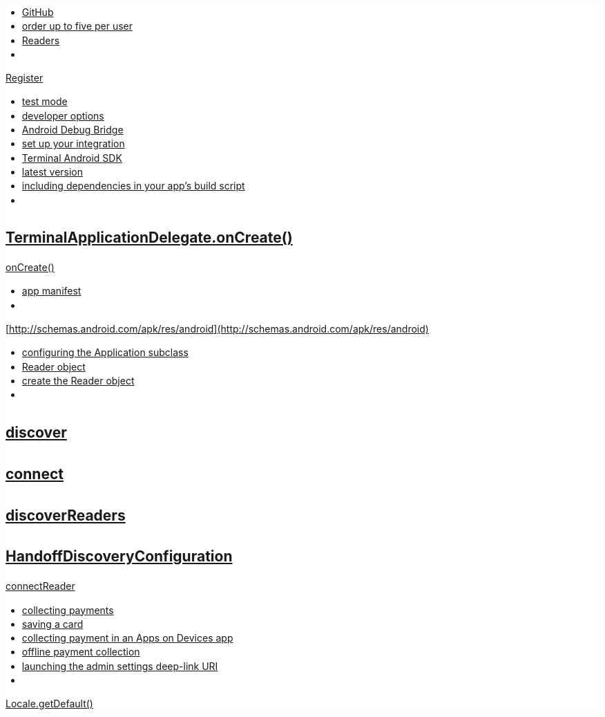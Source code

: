 - [GitHub](https://github.com/stripe-samples/terminal-apps-on-devices)
- [order up to five per
user](https://docs.stripe.com/terminal/fleet/order-and-return-readers)
- [Readers](https://dashboard.stripe.com/terminal)
-
[Register](https://docs.stripe.com/terminal/payments/connect-reader?terminal-sdk-platform=android&reader-type=internet#register-reader)
- [test mode](https://docs.stripe.com/keys#test-live-modes)
- [developer options](https://developer.android.com/studio/debug/dev-options)
- [Android Debug Bridge](https://developer.android.com/studio/command-line/adb)
- [set up your
integration](https://docs.stripe.com/terminal/payments/setup-integration?terminal-sdk-platform=android)
- [Terminal Android SDK](https://github.com/stripe/stripe-terminal-android)
- [latest version](https://github.com/stripe/stripe-terminal-android/releases)
- [including dependencies in your app’s build
script](https://github.com/stripe-samples/terminal-apps-on-devices/blob/718c2de38c7b8003fcf58c536c266bb990ad43a7/app/build.gradle.kts#L66)
-
[TerminalApplicationDelegate.onCreate()](https://stripe.dev/stripe-terminal-android/core/com.stripe.stripeterminal/-terminal-application-delegate/on-create.html)
-
[onCreate()](https://developer.android.com/reference/android/app/Application#onCreate())
- [app
manifest](https://developer.android.com/guide/topics/manifest/manifest-intro)
-
[http://schemas.android.com/apk/res/android](http://schemas.android.com/apk/res/android)
- [configuring the Application
subclass](https://github.com/stripe-samples/terminal-apps-on-devices/blob/718c2de38c7b8003fcf58c536c266bb990ad43a7/app/src/main/java/com/stripe/aod/sampleapp/MyApp.kt#L10)
- [Reader object](https://docs.stripe.com/api/terminal/readers/object)
- [create the Reader
object](https://docs.stripe.com/api/terminal/readers/create)
-
[discover](https://github.com/stripe-samples/terminal-apps-on-devices/blob/718c2de38c7b8003fcf58c536c266bb990ad43a7/app/src/main/java/com/stripe/aod/sampleapp/model/MainViewModel.kt#L90)
-
[connect](https://github.com/stripe-samples/terminal-apps-on-devices/blob/718c2de38c7b8003fcf58c536c266bb990ad43a7/app/src/main/java/com/stripe/aod/sampleapp/model/MainViewModel.kt#L106)
-
[discoverReaders](https://stripe.dev/stripe-terminal-android/core/com.stripe.stripeterminal/-terminal/discover-readers.html)
-
[HandoffDiscoveryConfiguration](https://stripe.dev/stripe-terminal-android/external/com.stripe.stripeterminal.external.models/-discovery-configuration/-handoff-discovery-configuration/index.html)
-
[connectReader](https://stripe.dev/stripe-terminal-android/core/com.stripe.stripeterminal/-terminal/connect-reader.html)
- [collecting
payments](https://docs.stripe.com/terminal/payments/collect-card-payment?terminal-sdk-platform=android#create-payment)
- [saving a
card](https://docs.stripe.com/terminal/features/saving-cards/overview)
- [collecting payment in an Apps on Devices
app](https://github.com/stripe-samples/terminal-apps-on-devices/blob/718c2de38c7b8003fcf58c536c266bb990ad43a7/app/src/main/java/com/stripe/aod/sampleapp/model/CheckoutViewModel.kt#L82)
- [offline payment
collection](https://docs.stripe.com/terminal/features/operate-offline/collect-card-payments?terminal-sdk-platform=android&reader-type=internet)
- [launching the admin settings deep-link
URI](https://github.com/stripe-samples/terminal-apps-on-devices/blob/718c2de38c7b8003fcf58c536c266bb990ad43a7/app/src/main/java/com/stripe/aod/sampleapp/fragment/HomeFragment.kt#L30)
-
[Locale.getDefault()](https://developer.android.com/reference/java/util/Locale#getDefault())